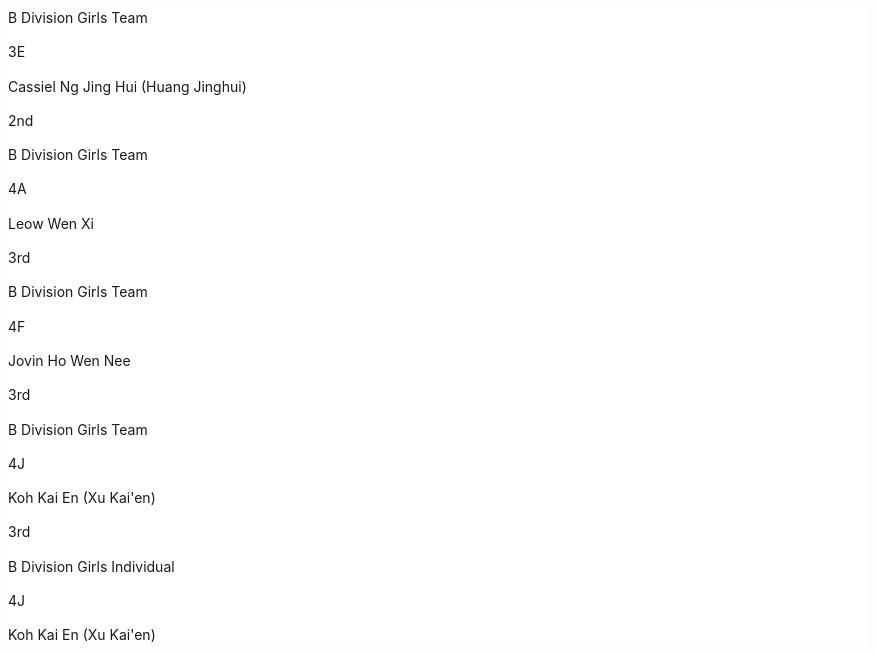 <p>B Division Girls Team</p>
</td>
<td rowspan="1" colspan="1">
<p>3E</p>
</td>
<td rowspan="1" colspan="1">
<p>Cassiel Ng Jing Hui (Huang Jinghui)</p>
</td>
<td rowspan="1" colspan="1">
<p>2nd</p>
</td>
</tr>
<tr>
<td rowspan="1" colspan="1">
<p>B Division Girls Team</p>
</td>
<td rowspan="1" colspan="1">
<p>4A</p>
</td>
<td rowspan="1" colspan="1">
<p>Leow Wen Xi</p>
</td>
<td rowspan="1" colspan="1">
<p>3rd</p>
</td>
</tr>
<tr>
<td rowspan="1" colspan="1">
<p>B Division Girls Team</p>
</td>
<td rowspan="1" colspan="1">
<p>4F</p>
</td>
<td rowspan="1" colspan="1">
<p>Jovin Ho Wen Nee</p>
</td>
<td rowspan="1" colspan="1">
<p>3rd</p>
</td>
</tr>
<tr>
<td rowspan="1" colspan="1">
<p>B Division Girls Team</p>
</td>
<td rowspan="1" colspan="1">
<p>4J</p>
</td>
<td rowspan="1" colspan="1">
<p>Koh Kai En (Xu Kai'en)</p>
</td>
<td rowspan="1" colspan="1">
<p>3rd</p>
</td>
</tr>
<tr>
<td rowspan="1" colspan="1">
<p>B Division Girls Individual</p>
</td>
<td rowspan="1" colspan="1">
<p>4J</p>
</td>
<td rowspan="1" colspan="1">
<p>Koh Kai En (Xu Kai'en)</p>
</td>